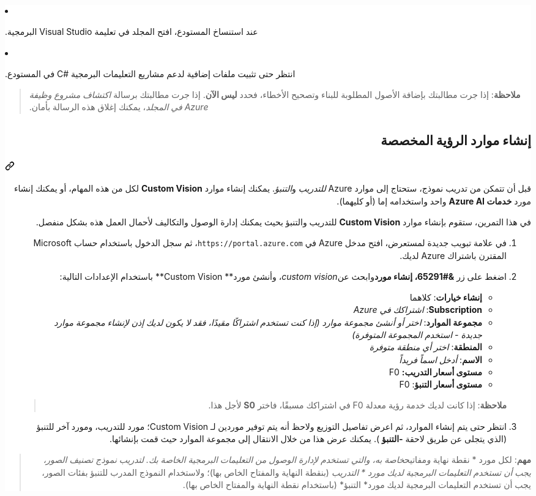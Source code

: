 </li>
<li>
<p dir="auto">عند استنساخ المستودع، افتح المجلد في تعليمة Visual Studio البرمجية.</p>
</li>
<li>
<p dir="auto">انتظر حتى تثبيت ملفات إضافية لدعم مشاريع التعليمات البرمجية #C في المستودع.</p>
<blockquote>
<p dir="auto"><strong>ملاحظة</strong>: إذا جرت مطالبتك بإضافة الأصول المطلوبة للبناء وتصحيح الأخطاء، فحدد <strong>ليس الآن</strong>. إذا جرت مطالبتك برسالة <em>اكتشاف مشروع وظيفة Azure في المجلد</em>، يمكنك إغلاق هذه الرسالة بأمان.</p>
</blockquote>
</li>
</ol>
<div class="markdown-heading" dir="auto"><h2 tabindex="-1" class="heading-element" dir="auto">إنشاء موارد الرؤية المخصصة</h2><a id="user-content-إنشاء-موارد-الرؤية-المخصصة" class="anchor" aria-label="Permalink: إنشاء موارد الرؤية المخصصة" href="#إنشاء-موارد-الرؤية-المخصصة"><svg class="octicon octicon-link" viewBox="0 0 16 16" version="1.1" width="16" height="16" aria-hidden="true"><path d="m7.775 3.275 1.25-1.25a3.5 3.5 0 1 1 4.95 4.95l-2.5 2.5a3.5 3.5 0 0 1-4.95 0 .751.751 0 0 1 .018-1.042.751.751 0 0 1 1.042-.018 1.998 1.998 0 0 0 2.83 0l2.5-2.5a2.002 2.002 0 0 0-2.83-2.83l-1.25 1.25a.751.751 0 0 1-1.042-.018.751.751 0 0 1-.018-1.042Zm-4.69 9.64a1.998 1.998 0 0 0 2.83 0l1.25-1.25a.751.751 0 0 1 1.042.018.751.751 0 0 1 .018 1.042l-1.25 1.25a3.5 3.5 0 1 1-4.95-4.95l2.5-2.5a3.5 3.5 0 0 1 4.95 0 .751.751 0 0 1-.018 1.042.751.751 0 0 1-1.042.018 1.998 1.998 0 0 0-2.83 0l-2.5 2.5a1.998 1.998 0 0 0 0 2.83Z"></path></svg></a></div>
<p dir="auto">قبل أن تتمكن من تدريب نموذج، ستحتاج إلى موارد Azure <em>للتدريب</em> و<em>التنبؤ</em>. يمكنك إنشاء موارد <strong>Custom Vision</strong> لكل من هذه المهام، أو يمكنك إنشاء مورد <strong>خدمات Azure AI</strong> واحد واستخدامه إما (أو كليهما).</p>
<p dir="auto">في هذا التمرين، ستقوم بإنشاء موارد <strong>Custom Vision</strong> للتدريب والتنبؤ بحيث يمكنك إدارة الوصول والتكاليف لأحمال العمل هذه بشكل منفصل.</p>
<ol dir="rtl">
<li>
<p dir="auto">في علامة تبويب جديدة لمستعرض، افتح مدخل Azure في <code>https://portal.azure.com</code>، ثم سجل الدخول باستخدام حساب Microsoft المقترن باشتراك Azure لديك.</p>
</li>
<li>
<p dir="auto">اضغط على زر <strong>&amp;#65291، إنشاء مورد</strong>وابحث عن<em>custom vision</em>، وأنشئ مورد** Custom Vision** باستخدام الإعدادات التالية:</p>
<ul dir="rtl">
<li><strong>إنشاء خيارات</strong>: كلاهما</li>
<li><strong>Subscription</strong>: <em>اشتراكك في Azure</em></li>
<li><strong>مجموعة الموارد</strong>: <em>اختر أو أنشئ مجموعة موارد (إذا كنت تستخدم اشتراكًا مقيدًا، فقد لا يكون لديك إذن لإنشاء مجموعة موارد جديدة - استخدم المجموعة المتوفرة)</em></li>
<li><strong>المنطقة</strong>: <em>اختر أي منطقة متوفرة</em></li>
<li><strong>الاسم</strong>: <em>أدخل اسماً فريداً</em></li>
<li><strong>مستوى أسعار التدريب:</strong> F0</li>
<li><strong>مستوى أسعار التنبؤ</strong>: F0</li>
</ul>
<blockquote>
<p dir="auto"><strong>ملاحظة</strong>: إذا كانت لديك خدمة رؤية معدلة F0 في اشتراكك مسبقًا، فاختر <strong>S0</strong> لأجل هذا.</p>
</blockquote>
</li>
<li>
<p dir="auto">انتظر حتى يتم إنشاء الموارد، ثم اعرض تفاصيل التوزيع ولاحظ أنه يتم توفير موردين لـ Custom Vision؛ مورد للتدريب، ومورد آخر للتنبؤ (الذي يتجلى عن طريق لاحقة <strong>-التنبؤ</strong> ). يمكنك عرض هذا من خلال الانتقال إلى مجموعة الموارد حيث قمت بإنشائها.</p>
</li>
</ol>
<blockquote>
<p dir="auto"><strong>مهم</strong>: لكل مورد * نقطة نهاية <em>و</em>مفاتيح<em>خاصة به، والتي تستخدم لإدارة الوصول من التعليمات البرمجية الخاصة بك. لتدريب نموذج تصنيف الصور، يجب أن تستخدم التعليمات البرمجية لديك مورد * التدريب</em> (بنقطة النهاية والمفتاح الخاص بها)؛ ولاستخدام النموذج المدرب للتنبؤ بفئات الصور، يجب أن تستخدم التعليمات البرمجية لديك مورد* التنبؤ* (باستخدام نقطة النهاية والمفتاح الخاص بها).</p>
</blockquote>